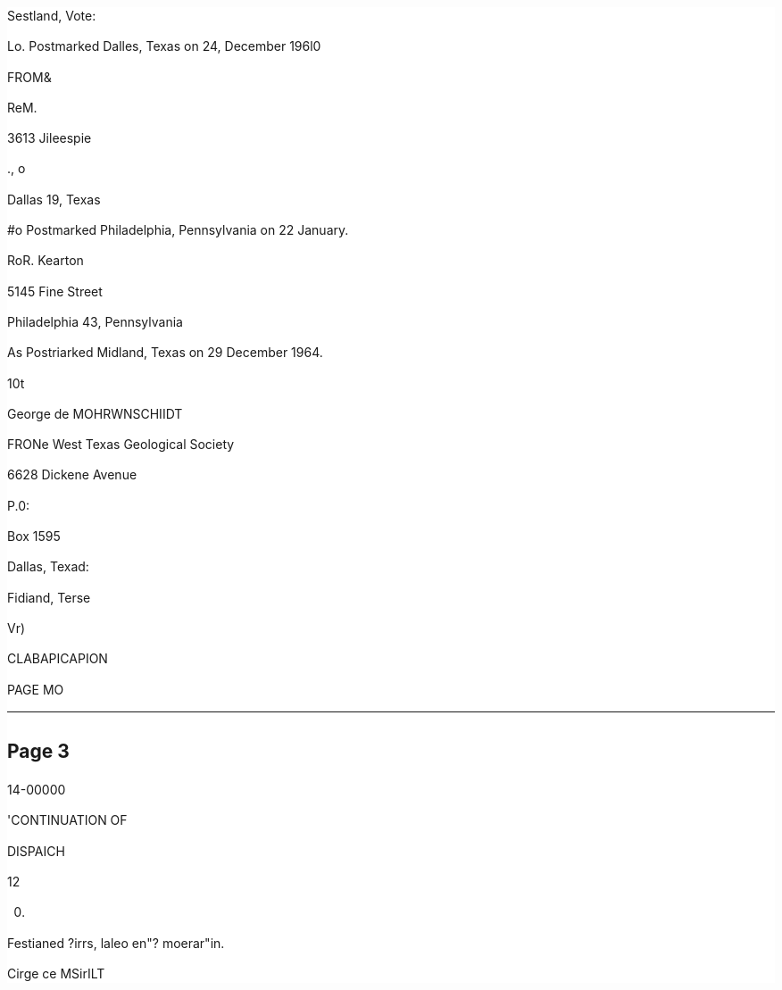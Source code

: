 Sestland, Vote:

Lo. Postmarked Dalles, Texas on 24, December 196l0

FROM&

ReM.

3613 Jileespie

., o

Dallas 19, Texas

#o Postmarked Philadelphia, Pennsylvania on 22 January.

RoR. Kearton

5145 Fine Street

Philadelphia 43, Pennsylvania

As Postriarked Midland, Texas on 29 December 1964.

10t

George de MOHRWNSCHIIDT

FRONe West Texas Geological Society

6628 Dickene Avenue

P.0:

Box 1595

Dallas, Texad:

Fidiand, Terse

Vr)

CLABAPICAPION

PAGE MO

---

## Page 3

14-00000

'CONTINUATION OF

DISPAICH

12

0.

Festianed ?irrs, laleo en"? moerar"in.

Cirge ce MSirILT
